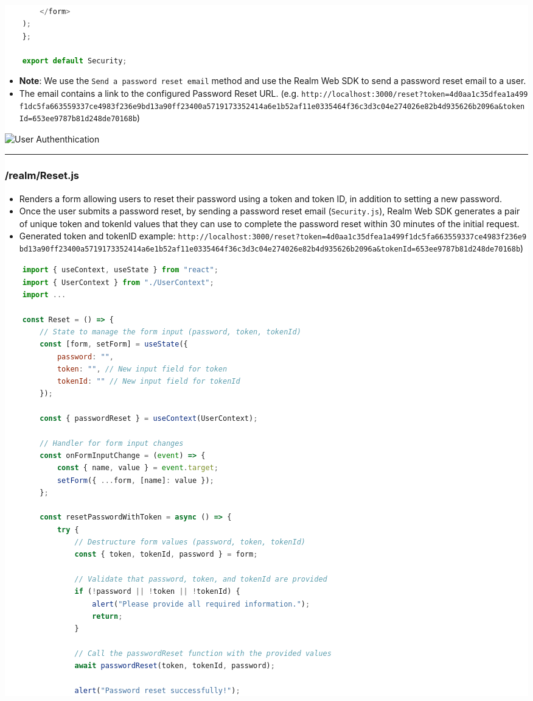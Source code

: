 ```javascript
        </form>
    );
    };

    export default Security;

```

* **Note**: We use the ```Send a password reset email``` method and use the Realm Web SDK to send a password reset email to a user. 
* The email contains a link to the configured Password Reset URL. (e.g. ```http://localhost:3000/reset?token=4d0aa1c35dfea1a499f1dc5fa663559337ce4983f236e9bd13a90ff23400a5719173352414a6e1b52af11e0335464f36c3d3c04e274026e82b4d935626b2096a&tokenId=653ee9787b81d248de70168b```)

![User Authenthication](https://i.imgur.com/TrZOwRl.png)

- - - -
<a name="reset-js"></a>
### /realm/Reset.js
* Renders a form allowing users to reset their password using a token and token ID, in addition to setting a new password.
* Once the user submits a password reset, by sending a password reset email (```Security.js```), Realm Web SDK generates a pair of unique token and tokenId values that they can use to complete the password reset within 30 minutes of the initial request.
* Generated token and tokenID example: ```http://localhost:3000/reset?token=4d0aa1c35dfea1a499f1dc5fa663559337ce4983f236e9bd13a90ff23400a5719173352414a6e1b52af11e0335464f36c3d3c04e274026e82b4d935626b2096a&tokenId=653ee9787b81d248de70168b```)

```javascript
    import { useContext, useState } from "react";
    import { UserContext } from "./UserContext";
    import ...

    const Reset = () => {
        // State to manage the form input (password, token, tokenId)
        const [form, setForm] = useState({ 
            password: "",
            token: "", // New input field for token
            tokenId: "" // New input field for tokenId
        });

        const { passwordReset } = useContext(UserContext);

        // Handler for form input changes
        const onFormInputChange = (event) => {
            const { name, value } = event.target;
            setForm({ ...form, [name]: value });
        };

        const resetPasswordWithToken = async () => {
            try {
                // Destructure form values (password, token, tokenId)
                const { token, tokenId, password } = form;

                // Validate that password, token, and tokenId are provided
                if (!password || !token || !tokenId) {
                    alert("Please provide all required information.");
                    return;
                }

                // Call the passwordReset function with the provided values
                await passwordReset(token, tokenId, password);

                alert("Password reset successfully!");
```